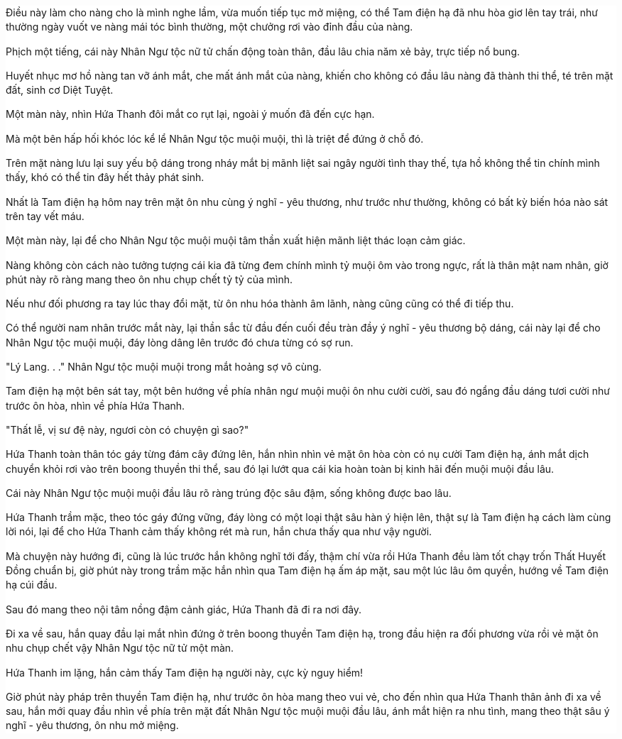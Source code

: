 Điều này làm cho nàng cho là mình nghe lầm, vừa muốn tiếp tục mở miệng, có thể Tam điện hạ đã nhu hòa giơ lên tay trái, như thường ngày vuốt ve nàng mái tóc bình thường, một chưởng rơi vào đỉnh đầu của nàng.

Phịch một tiếng, cái này Nhân Ngư tộc nữ tử chấn động toàn thân, đầu lâu chia năm xẻ bảy, trực tiếp nổ bung.

Huyết nhục mơ hồ nàng tan vỡ ánh mắt, che mất ánh mắt của nàng, khiến cho không có đầu lâu nàng đã thành thi thể, té trên mặt đất, sinh cơ Diệt Tuyệt.

Một màn này, nhìn Hứa Thanh đôi mắt co rụt lại, ngoài ý muốn đã đến cực hạn.

Mà một bên hấp hối khóc lóc kể lể Nhân Ngư tộc muội muội, thì là triệt để đứng ở chỗ đó.

Trên mặt nàng lưu lại suy yếu bộ dáng trong nháy mắt bị mãnh liệt sai ngây người tình thay thế, tựa hồ không thể tin chính mình thấy, khó có thể tin đây hết thảy phát sinh.

Nhất là Tam điện hạ hôm nay trên mặt ôn nhu cùng ý nghĩ - yêu thương, như trước như thường, không có bất kỳ biến hóa nào sát trên tay vết máu.

Một màn này, lại để cho Nhân Ngư tộc muội muội tâm thần xuất hiện mãnh liệt thác loạn cảm giác.

Nàng không còn cách nào tưởng tượng cái kia đã từng đem chính mình tỷ muội ôm vào trong ngực, rất là thân mật nam nhân, giờ phút này rõ ràng mang theo ôn nhu chụp chết tỷ tỷ của mình.

Nếu như đối phương ra tay lúc thay đổi mặt, từ ôn nhu hóa thành âm lãnh, nàng cũng cũng có thể đi tiếp thu.

Có thể người nam nhân trước mắt này, lại thần sắc từ đầu đến cuối đều tràn đầy ý nghĩ - yêu thương bộ dáng, cái này lại để cho Nhân Ngư tộc muội muội, đáy lòng dâng lên trước đó chưa từng có sợ run.

"Lý Lang. . ." Nhân Ngư tộc muội muội trong mắt hoảng sợ vô cùng.

Tam điện hạ một bên sát tay, một bên hướng về phía nhân ngư muội muội ôn nhu cười cười, sau đó ngẩng đầu dáng tươi cười như trước ôn hòa, nhìn về phía Hứa Thanh.

"Thất lễ, vị sư đệ này, ngươi còn có chuyện gì sao?"

Hứa Thanh toàn thân tóc gáy từng đám cây đứng lên, hắn nhìn nhìn vẻ mặt ôn hòa còn có nụ cười Tam điện hạ, ánh mắt dịch chuyển khỏi rơi vào trên boong thuyền thi thể, sau đó lại lướt qua cái kia hoàn toàn bị kinh hãi đến muội muội đầu lâu.

Cái này Nhân Ngư tộc muội muội đầu lâu rõ ràng trúng độc sâu đậm, sống không được bao lâu.

Hứa Thanh trầm mặc, theo tóc gáy đứng vững, đáy lòng có một loại thật sâu hàn ý hiện lên, thật sự là Tam điện hạ cách làm cùng lời nói, lại để cho Hứa Thanh cảm thấy không rét mà run, hắn chưa thấy qua như vậy người.

Mà chuyện này hướng đi, cũng là lúc trước hắn không nghĩ tới đấy, thậm chí vừa rồi Hứa Thanh đều làm tốt chạy trốn Thất Huyết Đồng chuẩn bị, giờ phút này trong trầm mặc hắn nhìn qua Tam điện hạ ấm áp mặt, sau một lúc lâu ôm quyền, hướng về Tam điện hạ cúi đầu.

Sau đó mang theo nội tâm nồng đậm cảnh giác, Hứa Thanh đã đi ra nơi đây.

Đi xa về sau, hắn quay đầu lại mắt nhìn đứng ở trên boong thuyền Tam điện hạ, trong đầu hiện ra đối phương vừa rồi vẻ mặt ôn nhu chụp chết vậy Nhân Ngư tộc nữ tử một màn.

Hứa Thanh im lặng, hắn cảm thấy Tam điện hạ người này, cực kỳ nguy hiểm!

Giờ phút này pháp trên thuyền Tam điện hạ, như trước ôn hòa mang theo vui vẻ, cho đến nhìn qua Hứa Thanh thân ảnh đi xa về sau, hắn mới quay đầu nhìn về phía trên mặt đất Nhân Ngư tộc muội muội đầu lâu, ánh mắt hiện ra nhu tình, mang theo thật sâu ý nghĩ - yêu thương, ôn nhu mở miệng.
